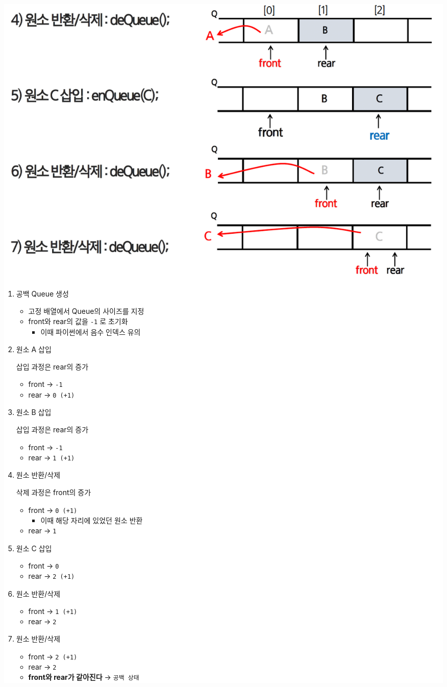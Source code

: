 ![Screenshot 2025-02-18 at 3.12.54 PM.png](./image3.png)

1. 공백 Queue 생성
    - 고정 배열에서 Queue의 사이즈를 지정
    - front와 rear의 값을 `-1` 로 초기화
        - 이때 파이썬에서 음수 인덱스 유의
2. 원소 A 삽입
    
    삽입 과정은 rear의 증가
    
    - front → `-1`
    - rear → `0 (+1)`
3. 원소 B 삽입
    
    삽입 과정은 rear의 증가
    
    - front → `-1`
    - rear → `1 (+1)`
4. 원소 반환/삭제
    
    삭제 과정은 front의 증가
    
    - front → `0 (+1)`
        - 이때 해당 자리에 있었던 원소 반환
    - rear → `1`
5. 원소 C 삽입
    - front → `0`
    - rear → `2 (+1)`
6. 원소 반환/삭제
    - front → `1 (+1)`
    - rear → `2`
7. 원소 반환/삭제
    - front → `2 (+1)`
    - rear → `2`
    - **front와 rear가 같아진다** → `공백 상태`
